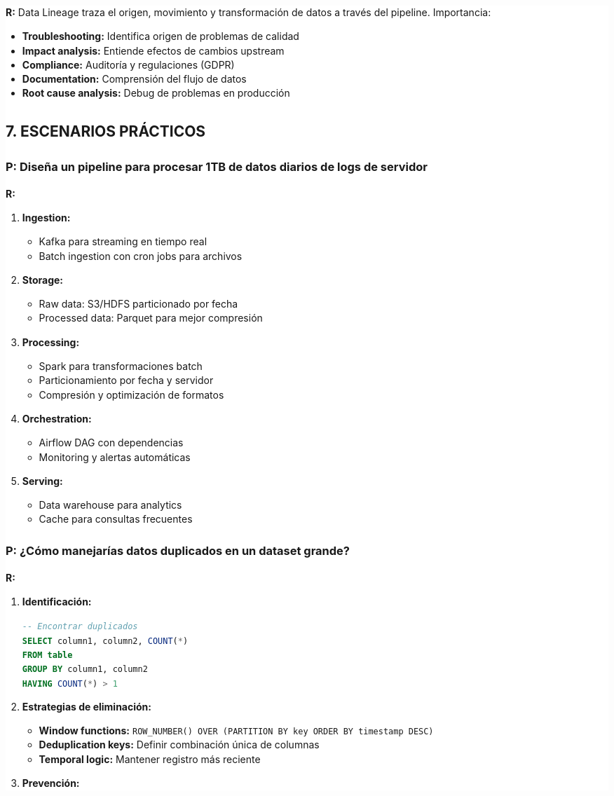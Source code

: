 **R:** Data Lineage traza el origen, movimiento y transformación de datos a través del pipeline. Importancia:

- **Troubleshooting:** Identifica origen de problemas de calidad
- **Impact analysis:** Entiende efectos de cambios upstream
- **Compliance:** Auditoría y regulaciones (GDPR)
- **Documentation:** Comprensión del flujo de datos
- **Root cause analysis:** Debug de problemas en producción

## 7. ESCENARIOS PRÁCTICOS

### P: Diseña un pipeline para procesar 1TB de datos diarios de logs de servidor

**R:**

1. **Ingestion:**
    
    - Kafka para streaming en tiempo real
    - Batch ingestion con cron jobs para archivos
2. **Storage:**
    
    - Raw data: S3/HDFS particionado por fecha
    - Processed data: Parquet para mejor compresión
3. **Processing:**
    
    - Spark para transformaciones batch
    - Particionamiento por fecha y servidor
    - Compresión y optimización de formatos
4. **Orchestration:**
    
    - Airflow DAG con dependencias
    - Monitoring y alertas automáticas
5. **Serving:**
    
    - Data warehouse para analytics
    - Cache para consultas frecuentes

### P: ¿Cómo manejarías datos duplicados en un dataset grande?

**R:**

1. **Identificación:**
    
    ```sql
    -- Encontrar duplicados
    SELECT column1, column2, COUNT(*)
    FROM table 
    GROUP BY column1, column2 
    HAVING COUNT(*) > 1
    ```
    
2. **Estrategias de eliminación:**
    
    - **Window functions:** `ROW_NUMBER() OVER (PARTITION BY key ORDER BY timestamp DESC)`
    - **Deduplication keys:** Definir combinación única de columnas
    - **Temporal logic:** Mantener registro más reciente
3. **Prevención:**
    